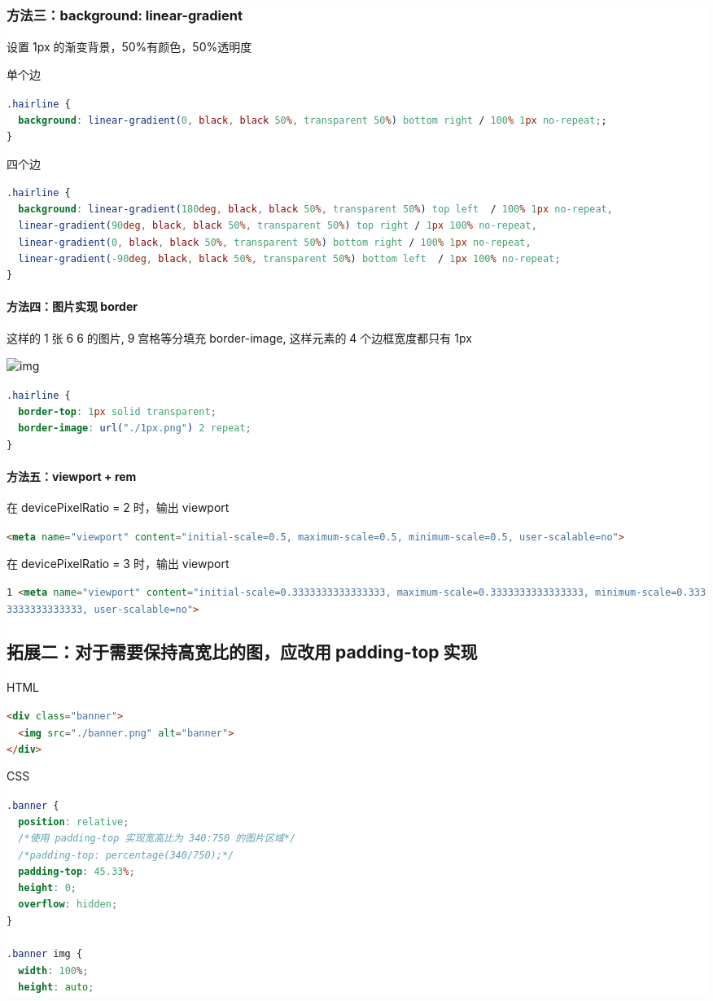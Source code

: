 ### 方法三：background: linear-gradient
设置 1px 的渐变背景，50%有颜色，50%透明度

单个边
```css
.hairline {
  background: linear-gradient(0, black, black 50%, transparent 50%) bottom right / 100% 1px no-repeat;;
}
```
四个边
```css
.hairline {
  background: linear-gradient(180deg, black, black 50%, transparent 50%) top left  / 100% 1px no-repeat,
  linear-gradient(90deg, black, black 50%, transparent 50%) top right / 1px 100% no-repeat,
  linear-gradient(0, black, black 50%, transparent 50%) bottom right / 100% 1px no-repeat,
  linear-gradient(-90deg, black, black 50%, transparent 50%) bottom left  / 1px 100% no-repeat;
}
```

#### 方法四：图片实现 border
这样的 1 张 6 6 的图片, 9 宫格等分填充 border-image, 这样元素的 4 个边框宽度都只有 1px

![img](https://uploader.shimo.im/f/767zVN8C4HwTJbYq.png)
```css
.hairline {
  border-top: 1px solid transparent;
  border-image: url("./1px.png") 2 repeat;
}
```

#### 方法五：viewport + rem
在 devicePixelRatio = 2 时，输出 viewport
```html
<meta name="viewport" content="initial-scale=0.5, maximum-scale=0.5, minimum-scale=0.5, user-scalable=no">
```
在 devicePixelRatio = 3 时，输出 viewport
```html
1 <meta name="viewport" content="initial-scale=0.3333333333333333, maximum-scale=0.3333333333333333, minimum-scale=0.3333333333333333, user-scalable=no">
```

## 拓展二：对于需要保持高宽比的图，应改用 padding-top 实现
HTML
```html
<div class="banner">
  <img src="./banner.png" alt="banner">
</div>
```
CSS
```css
.banner {
  position: relative;
  /*使用 padding-top 实现宽高比为 340:750 的图片区域*/
  /*padding-top: percentage(340/750);*/
  padding-top: 45.33%;
  height: 0;
  overflow: hidden;
}

.banner img {
  width: 100%;
  height: auto;
```